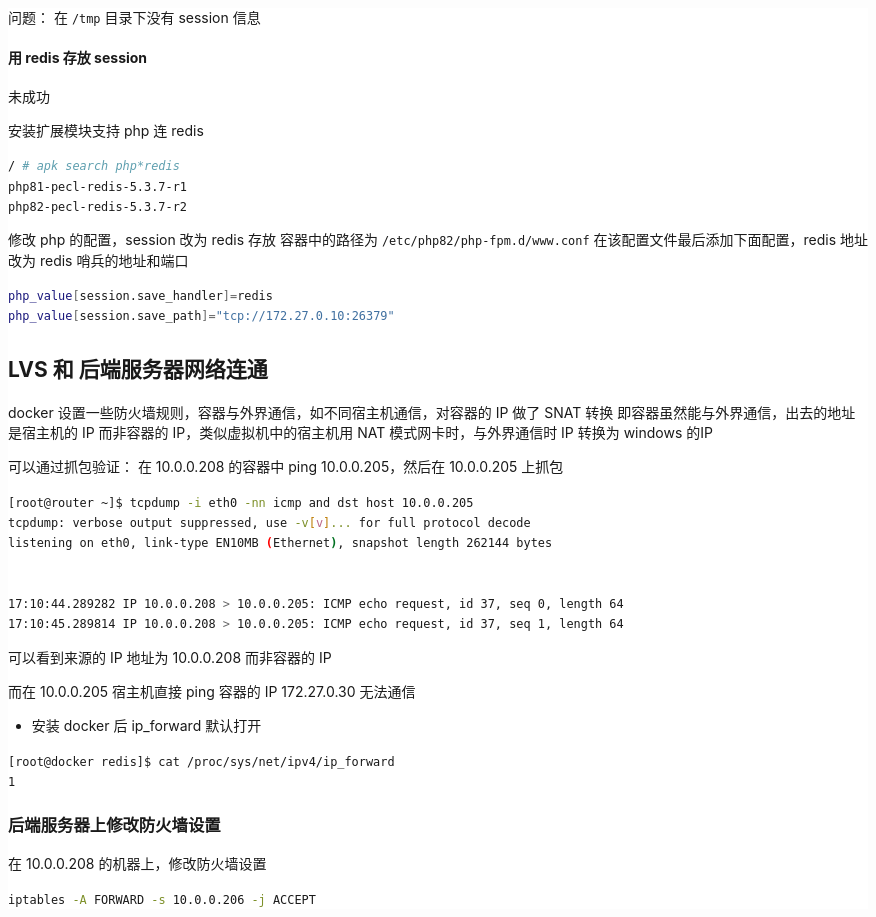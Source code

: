 问题：
在 `/tmp` 目录下没有 session 信息


#### 用 redis 存放 session
未成功

安装扩展模块支持 php 连 redis
```bash
/ # apk search php*redis
php81-pecl-redis-5.3.7-r1
php82-pecl-redis-5.3.7-r2
```

修改 php 的配置，session 改为 redis 存放
容器中的路径为 `/etc/php82/php-fpm.d/www.conf`
在该配置文件最后添加下面配置，redis 地址改为 redis 哨兵的地址和端口
```bash
php_value[session.save_handler]=redis
php_value[session.save_path]="tcp://172.27.0.10:26379"
```


## LVS 和 后端服务器网络连通
docker 设置一些防火墙规则，容器与外界通信，如不同宿主机通信，对容器的 IP 做了 SNAT 转换
即容器虽然能与外界通信，出去的地址是宿主机的 IP 而非容器的 IP，类似虚拟机中的宿主机用 NAT
模式网卡时，与外界通信时 IP 转换为 windows 的IP

可以通过抓包验证：
在 10.0.0.208 的容器中 ping 10.0.0.205，然后在 10.0.0.205 上抓包
```bash
[root@router ~]$ tcpdump -i eth0 -nn icmp and dst host 10.0.0.205
tcpdump: verbose output suppressed, use -v[v]... for full protocol decode
listening on eth0, link-type EN10MB (Ethernet), snapshot length 262144 bytes


17:10:44.289282 IP 10.0.0.208 > 10.0.0.205: ICMP echo request, id 37, seq 0, length 64
17:10:45.289814 IP 10.0.0.208 > 10.0.0.205: ICMP echo request, id 37, seq 1, length 64
```
可以看到来源的 IP 地址为 10.0.0.208 而非容器的 IP 

而在 10.0.0.205 宿主机直接 ping 容器的 IP 172.27.0.30 无法通信


- 安装 docker 后 ip_forward 默认打开
```bash
[root@docker redis]$ cat /proc/sys/net/ipv4/ip_forward
1
```

### 后端服务器上修改防火墙设置
在 10.0.0.208 的机器上，修改防火墙设置
```bash
iptables -A FORWARD -s 10.0.0.206 -j ACCEPT
```
